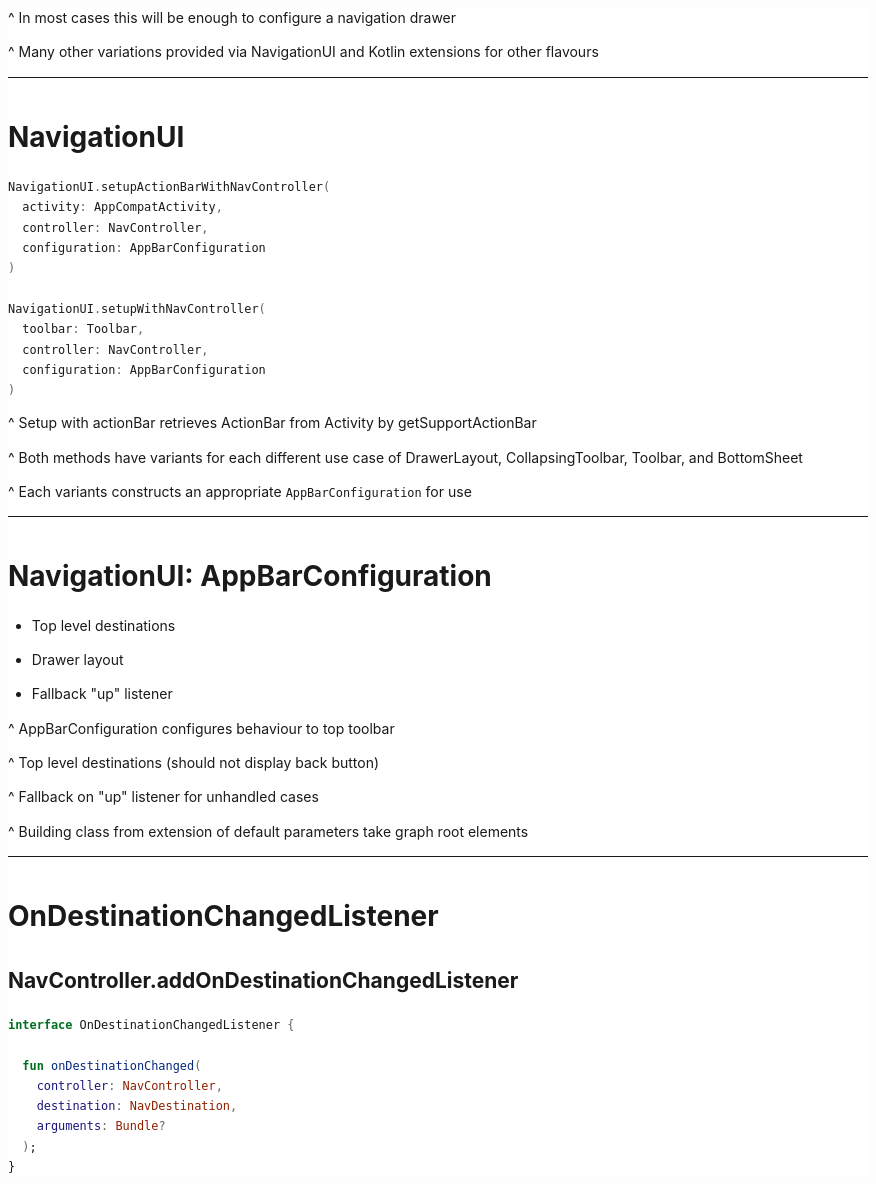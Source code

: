^ In most cases this will be enough to configure a navigation drawer

^ Many other variations provided via NavigationUI and Kotlin extensions for other flavours

---

# NavigationUI

```kotlin
NavigationUI.setupActionBarWithNavController(
  activity: AppCompatActivity,
  controller: NavController,
  configuration: AppBarConfiguration
)

NavigationUI.setupWithNavController(
  toolbar: Toolbar,
  controller: NavController,
  configuration: AppBarConfiguration
)
```

^ Setup with actionBar retrieves ActionBar from Activity by getSupportActionBar

^ Both methods have variants for each different use case of DrawerLayout, CollapsingToolbar, Toolbar, and BottomSheet

^ Each variants constructs an appropriate `AppBarConfiguration` for use 

---

# NavigationUI: AppBarConfiguration

- Top level destinations

- Drawer layout

- Fallback "up" listener

^ AppBarConfiguration configures behaviour to top toolbar

^ Top level destinations (should not display back button)

^ Fallback on "up" listener for unhandled cases

^ Building class from extension of default parameters take graph root elements

---

# OnDestinationChangedListener
## NavController.addOnDestinationChangedListener

```kotlin
interface OnDestinationChangedListener {

  fun onDestinationChanged(
    controller: NavController,
    destination: NavDestination,
    arguments: Bundle?
  );
}
```
